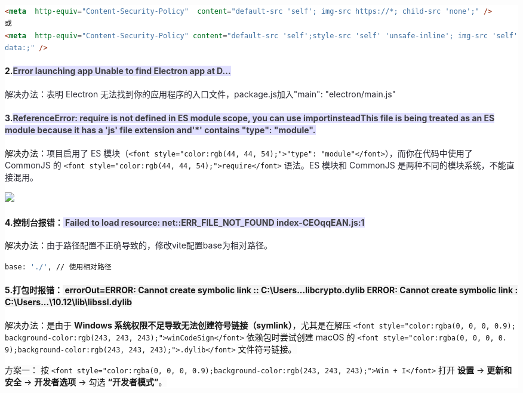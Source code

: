 ```html
<meta  http-equiv="Content-Security-Policy"  content="default-src 'self'; img-src https://*; child-src 'none';" />
或
<meta  http-equiv="Content-Security-Policy" content="default-src 'self';style-src 'self' 'unsafe-inline'; img-src 'self' data:;" />
```

#### 2.<font style="color:rgb(63, 63, 63);background-color:rgb(224, 223, 255);">Error launching app Unable to find Electron app at D...</font>
<font style="color:rgb(44, 44, 54);">解决办法：表明 Electron 无法找到你的应用程序的入口文件，package.js加入"main": "electron/main.js"</font>

#### <font style="color:rgb(44, 44, 54);">3.</font><font style="color:rgb(63, 63, 63);background-color:rgb(224, 223, 255);">ReferenceError: require is not defined in ES module scope, you can use importinsteadThis file is being treated as an ES module because it has a 'js' file extension and'*' contains "type": "module". </font>
解决办法：<font style="color:rgb(44, 44, 54);">项目启用了 ES 模块（</font>`<font style="color:rgb(44, 44, 54);">"type": "module"</font>`<font style="color:rgb(44, 44, 54);">），而你在代码中使用了 CommonJS 的 </font>`<font style="color:rgb(44, 44, 54);">require</font>`<font style="color:rgb(44, 44, 54);"> 语法。ES 模块和 CommonJS 是两种不同的模块系统，不能直接混用。</font>

![](https://cdn.nlark.com/yuque/0/2025/png/1460947/1745301260368-8f74e7c7-7813-4c87-beb5-d224f9ef4162.png)

#### 4.控制台报错：<font style="color:rgb(63, 63, 63);background-color:rgb(224, 223, 255);"> Failed to load resource: net::ERR_FILE_NOT_FOUND index-CEOqqEAN.js:1</font>
解决办法：<font style="color:rgb(44, 44, 54);">由于路径配置不正确导致的，修改vite配置base为相对路径。</font>

```bash
base: './', // 使用相对路径
```

#### 5.打包时报错：<font style="color:rgba(0, 0, 0, 0.9);background-color:rgb(243, 243, 243);"> errorOut=ERROR: Cannot create symbolic link :: C:\Users\...libcrypto.dylib ERROR: Cannot create symbolic link :  C:\Users\...\10.12\lib\libssl.dylib</font>
解决办法：<font style="color:rgba(0, 0, 0, 0.9);background-color:rgb(252, 252, 252);">是由于 </font>**<font style="color:rgba(0, 0, 0, 0.9);background-color:rgb(252, 252, 252);">Windows 系统权限不足导致无法创建符号链接（symlink）</font>**<font style="color:rgba(0, 0, 0, 0.9);background-color:rgb(252, 252, 252);">，尤其是在解压 </font>`<font style="color:rgba(0, 0, 0, 0.9);background-color:rgb(243, 243, 243);">winCodeSign</font>`<font style="color:rgba(0, 0, 0, 0.9);background-color:rgb(252, 252, 252);"> 依赖包时尝试创建 macOS 的 </font>`<font style="color:rgba(0, 0, 0, 0.9);background-color:rgb(243, 243, 243);">.dylib</font>`<font style="color:rgba(0, 0, 0, 0.9);background-color:rgb(252, 252, 252);"> 文件符号链接。</font>

<font style="color:rgba(0, 0, 0, 0.9);background-color:rgb(252, 252, 252);">方案一： 按 </font>`<font style="color:rgba(0, 0, 0, 0.9);background-color:rgb(243, 243, 243);">Win + I</font>`<font style="color:rgba(0, 0, 0, 0.9);background-color:rgb(252, 252, 252);"> 打开 </font>**<font style="color:rgba(0, 0, 0, 0.9);background-color:rgb(252, 252, 252);">设置</font>**<font style="color:rgba(0, 0, 0, 0.9);background-color:rgb(252, 252, 252);"> → </font>**<font style="color:rgba(0, 0, 0, 0.9);background-color:rgb(252, 252, 252);">更新和安全</font>**<font style="color:rgba(0, 0, 0, 0.9);background-color:rgb(252, 252, 252);"> → </font>**<font style="color:rgba(0, 0, 0, 0.9);background-color:rgb(252, 252, 252);">开发者选项</font>**<font style="color:rgba(0, 0, 0, 0.9);background-color:rgb(252, 252, 252);"> → 勾选 </font>**<font style="color:rgba(0, 0, 0, 0.9);background-color:rgb(252, 252, 252);">“开发者模式”</font>**<font style="color:rgba(0, 0, 0, 0.9);background-color:rgb(252, 252, 252);">。</font>
